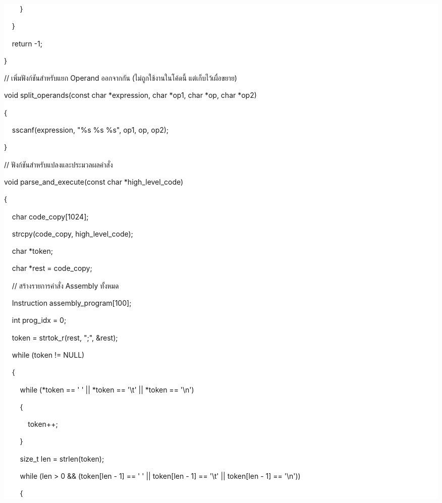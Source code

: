         }

    }

    return -1;

}



// เพิ่มฟังก์ชันสำหรับแยก Operand ออกจากกัน (ไม่ถูกใช้งานในโค้ดนี้ แต่เก็บไว้เผื่อขยาย)

void split_operands(const char *expression, char *op1, char *op, char *op2)

{

    sscanf(expression, "%s %s %s", op1, op, op2);

}



// ฟังก์ชันสำหรับแปลงและประมวลผลคำสั่ง

void parse_and_execute(const char *high_level_code)

{

    char code_copy[1024];

    strcpy(code_copy, high_level_code);



    char *token;

    char *rest = code_copy;



    // สร้างรายการคำสั่ง Assembly ทั้งหมด

    Instruction assembly_program[100];

    int prog_idx = 0;



    token = strtok_r(rest, ";", &rest);



    while (token != NULL)

    {

        while (*token == ' ' || *token == '\t' || *token == '\n')

        {

            token++;

        }

        size_t len = strlen(token);

        while (len > 0 && (token[len - 1] == ' ' || token[len - 1] == '\t' || token[len - 1] == '\n'))

        {
